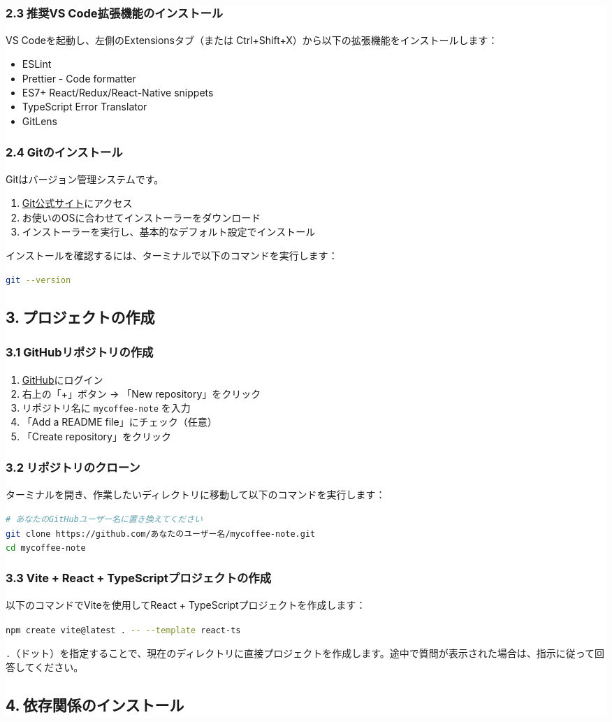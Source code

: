 ### 2.3 推奨VS Code拡張機能のインストール

VS Codeを起動し、左側のExtensionsタブ（または Ctrl+Shift+X）から以下の拡張機能をインストールします：

- ESLint
- Prettier - Code formatter
- ES7+ React/Redux/React-Native snippets
- TypeScript Error Translator
- GitLens

### 2.4 Gitのインストール

Gitはバージョン管理システムです。

1. [Git公式サイト](https://git-scm.com/downloads)にアクセス
2. お使いのOSに合わせてインストーラーをダウンロード
3. インストーラーを実行し、基本的なデフォルト設定でインストール

インストールを確認するには、ターミナルで以下のコマンドを実行します：

```bash
git --version
```

## 3. プロジェクトの作成

### 3.1 GitHubリポジトリの作成

1. [GitHub](https://github.com/)にログイン
2. 右上の「+」ボタン → 「New repository」をクリック
3. リポジトリ名に `mycoffee-note` を入力
4. 「Add a README file」にチェック（任意）
5. 「Create repository」をクリック

### 3.2 リポジトリのクローン

ターミナルを開き、作業したいディレクトリに移動して以下のコマンドを実行します：

```bash
# あなたのGitHubユーザー名に置き換えてください
git clone https://github.com/あなたのユーザー名/mycoffee-note.git
cd mycoffee-note
```

### 3.3 Vite + React + TypeScriptプロジェクトの作成

以下のコマンドでViteを使用してReact + TypeScriptプロジェクトを作成します：

```bash
npm create vite@latest . -- --template react-ts
```

`.`（ドット）を指定することで、現在のディレクトリに直接プロジェクトを作成します。途中で質問が表示された場合は、指示に従って回答してください。

## 4. 依存関係のインストール
